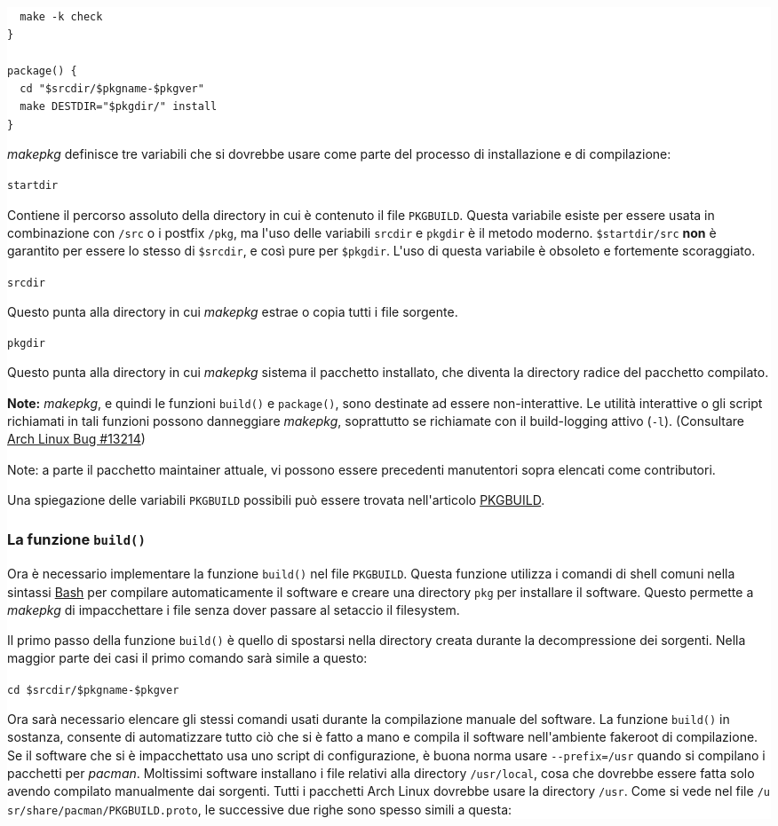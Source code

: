 ```
  make -k check
}

package() {
  cd "$srcdir/$pkgname-$pkgver"
  make DESTDIR="$pkgdir/" install
}

```

_makepkg_ definisce tre variabili che si dovrebbe usare come parte del processo di installazione e di compilazione:

`startdir`

Contiene il percorso assoluto della directory in cui è contenuto il file `PKGBUILD`. Questa variabile esiste per essere usata in combinazione con `/src` o i postfix `/pkg`, ma l'uso delle variabili `srcdir` e `pkgdir` è il metodo moderno. `$startdir/src` **non** è garantito per essere lo stesso di `$srcdir`, e così pure per `$pkgdir`. L'uso di questa variabile è obsoleto e fortemente scoraggiato.

`srcdir`

Questo punta alla directory in cui _makepkg_ estrae o copia tutti i file sorgente.

`pkgdir`

Questo punta alla directory in cui _makepkg_ sistema il pacchetto installato, che diventa la directory radice del pacchetto compilato.

**Note:** _makepkg_, e quindi le funzioni `build()` e `package()`, sono destinate ad essere non-interattive. Le utilità interattive o gli script richiamati in tali funzioni possono danneggiare _makepkg_, soprattutto se richiamate con il build-logging attivo (`-l`). (Consultare [Arch Linux Bug #13214](https://bugs.archlinux.org/task/13214))

Note: a parte il pacchetto maintainer attuale, vi possono essere precedenti manutentori sopra elencati come contributori.

Una spiegazione delle variabili `PKGBUILD` possibili può essere trovata nell'articolo [PKGBUILD](/index.php/PKGBUILD_(Italiano) "PKGBUILD (Italiano)").

### La funzione `build()`

Ora è necessario implementare la funzione `build()` nel file `PKGBUILD`. Questa funzione utilizza i comandi di shell comuni nella sintassi [Bash](http://en.wikipedia.org/wiki/Bash_%28Unix_shell%29) per compilare automaticamente il software e creare una directory `pkg` per installare il software. Questo permette a _makepkg_ di impacchettare i file senza dover passare al setaccio il filesystem.

Il primo passo della funzione `build()` è quello di spostarsi nella directory creata durante la decompressione dei sorgenti. Nella maggior parte dei casi il primo comando sarà simile a questo:

```
cd $srcdir/$pkgname-$pkgver

```

Ora sarà necessario elencare gli stessi comandi usati durante la compilazione manuale del software. La funzione `build()` in sostanza, consente di automatizzare tutto ciò che si è fatto a mano e compila il software nell'ambiente fakeroot di compilazione. Se il software che si è impacchettato usa uno script di configurazione, è buona norma usare `--prefix=/usr` quando si compilano i pacchetti per _pacman_. Moltissimi software installano i file relativi alla directory `/usr/local`, cosa che dovrebbe essere fatta solo avendo compilato manualmente dai sorgenti. Tutti i pacchetti Arch Linux dovrebbe usare la directory `/usr`. Come si vede nel file `/usr/share/pacman/PKGBUILD.proto`, le successive due righe sono spesso simili a questa:
